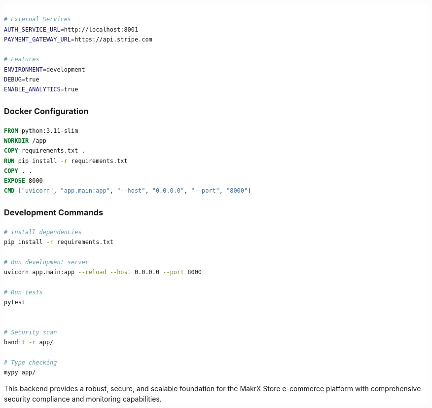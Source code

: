 ```bash

# External Services
AUTH_SERVICE_URL=http://localhost:8001
PAYMENT_GATEWAY_URL=https://api.stripe.com

# Features
ENVIRONMENT=development
DEBUG=true
ENABLE_ANALYTICS=true
```

### Docker Configuration
```dockerfile
FROM python:3.11-slim
WORKDIR /app
COPY requirements.txt .
RUN pip install -r requirements.txt
COPY . .
EXPOSE 8000
CMD ["uvicorn", "app.main:app", "--host", "0.0.0.0", "--port", "8000"]
```

### Development Commands
```bash
# Install dependencies
pip install -r requirements.txt

# Run development server
uvicorn app.main:app --reload --host 0.0.0.0 --port 8000

# Run tests
pytest


# Security scan
bandit -r app/

# Type checking
mypy app/
```

This backend provides a robust, secure, and scalable foundation for the MakrX Store e-commerce platform with comprehensive security compliance and monitoring capabilities.
